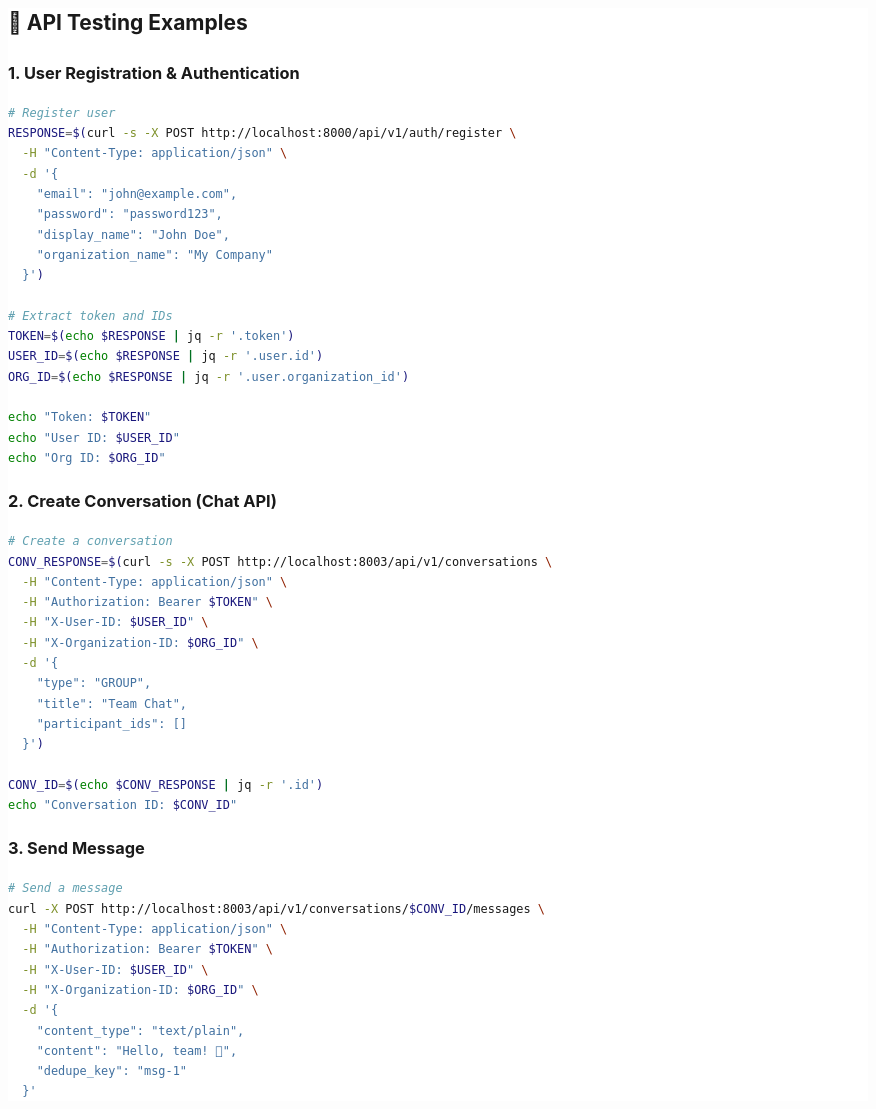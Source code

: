 ## 🧪 **API Testing Examples**

### **1. User Registration & Authentication**

```bash
# Register user
RESPONSE=$(curl -s -X POST http://localhost:8000/api/v1/auth/register \
  -H "Content-Type: application/json" \
  -d '{
    "email": "john@example.com",
    "password": "password123", 
    "display_name": "John Doe",
    "organization_name": "My Company"
  }')

# Extract token and IDs
TOKEN=$(echo $RESPONSE | jq -r '.token')
USER_ID=$(echo $RESPONSE | jq -r '.user.id')
ORG_ID=$(echo $RESPONSE | jq -r '.user.organization_id')

echo "Token: $TOKEN"
echo "User ID: $USER_ID"
echo "Org ID: $ORG_ID"
```

### **2. Create Conversation (Chat API)**

```bash
# Create a conversation
CONV_RESPONSE=$(curl -s -X POST http://localhost:8003/api/v1/conversations \
  -H "Content-Type: application/json" \
  -H "Authorization: Bearer $TOKEN" \
  -H "X-User-ID: $USER_ID" \
  -H "X-Organization-ID: $ORG_ID" \
  -d '{
    "type": "GROUP",
    "title": "Team Chat",
    "participant_ids": []
  }')

CONV_ID=$(echo $CONV_RESPONSE | jq -r '.id')
echo "Conversation ID: $CONV_ID"
```

### **3. Send Message**

```bash
# Send a message
curl -X POST http://localhost:8003/api/v1/conversations/$CONV_ID/messages \
  -H "Content-Type: application/json" \
  -H "Authorization: Bearer $TOKEN" \
  -H "X-User-ID: $USER_ID" \
  -H "X-Organization-ID: $ORG_ID" \
  -d '{
    "content_type": "text/plain",
    "content": "Hello, team! 👋",
    "dedupe_key": "msg-1"
  }'
```
